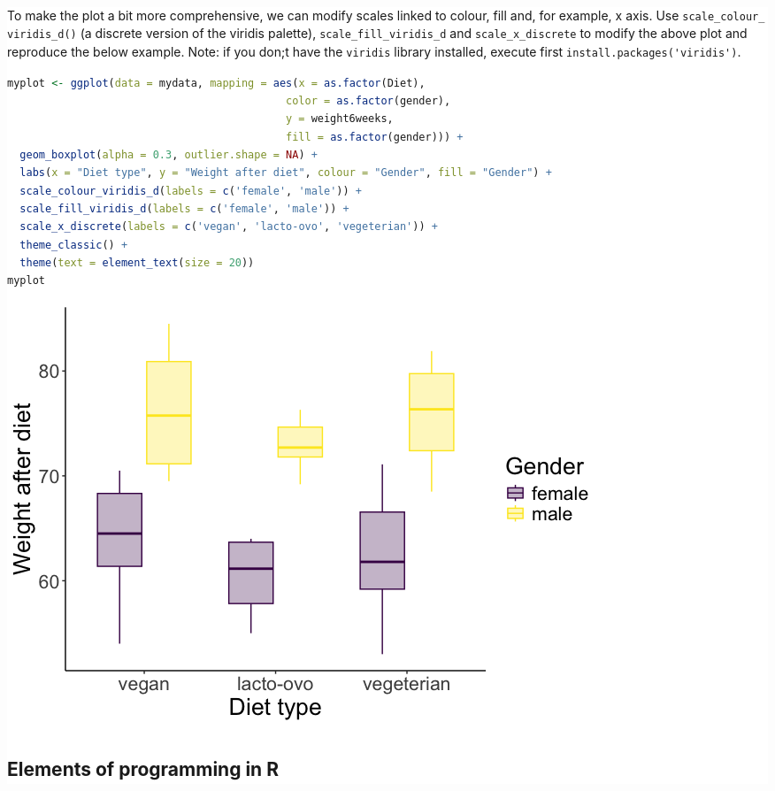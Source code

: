 To make the plot a bit more comprehensive, we can modify scales linked
to colour, fill and, for example, x axis. Use `scale_colour_viridis_d()`
(a discrete version of the viridis palette), `scale_fill_viridis_d` and
`scale_x_discrete` to modify the above plot and reproduce the below
example. Note: if you don;t have the `viridis` library installed,
execute first `install.packages('viridis')`.

``` r
myplot <- ggplot(data = mydata, mapping = aes(x = as.factor(Diet),
                                            color = as.factor(gender),
                                            y = weight6weeks,
                                            fill = as.factor(gender))) +
  geom_boxplot(alpha = 0.3, outlier.shape = NA) + 
  labs(x = "Diet type", y = "Weight after diet", colour = "Gender", fill = "Gender") +
  scale_colour_viridis_d(labels = c('female', 'male')) +
  scale_fill_viridis_d(labels = c('female', 'male')) +
  scale_x_discrete(labels = c('vegan', 'lacto-ovo', 'vegeterian')) +
  theme_classic() +
  theme(text = element_text(size = 20))
myplot
```

![](Class_5_files/figure-commonmark/unnamed-chunk-17-1.png)

## Elements of programming in R

<div>
